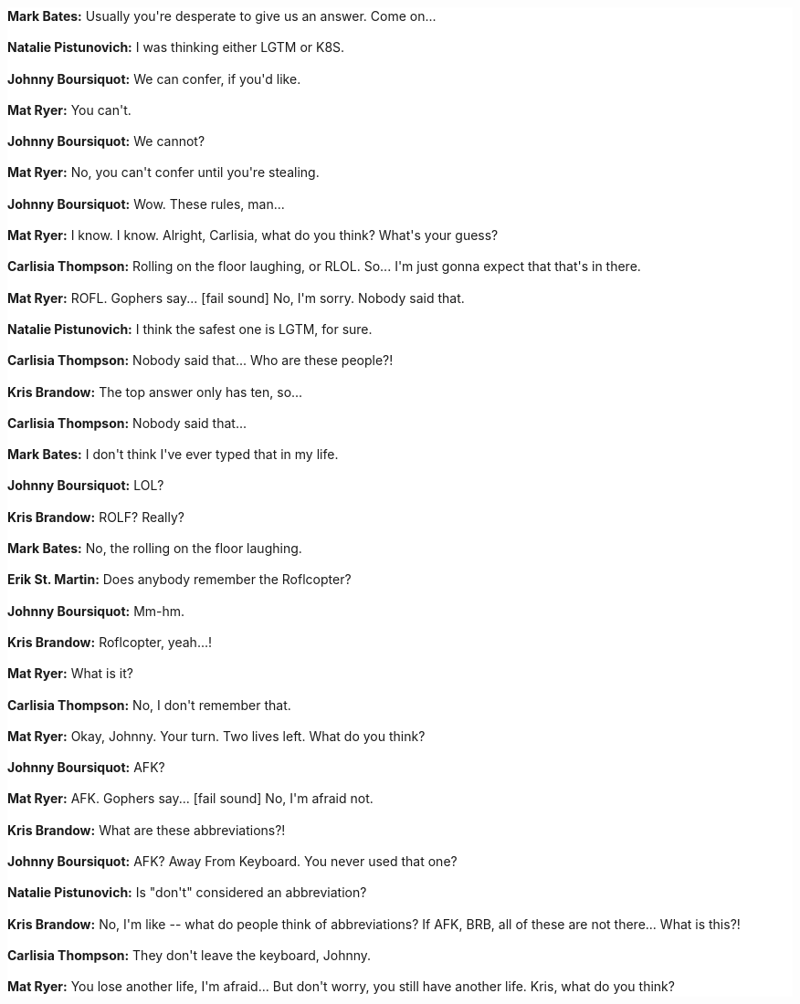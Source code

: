 **Mark Bates:** Usually you're desperate to give us an answer. Come on...

**Natalie Pistunovich:** I was thinking either LGTM or K8S.

**Johnny Boursiquot:** We can confer, if you'd like.

**Mat Ryer:** You can't.

**Johnny Boursiquot:** We cannot?

**Mat Ryer:** No, you can't confer until you're stealing.

**Johnny Boursiquot:** Wow. These rules, man...

**Mat Ryer:** I know. I know. Alright, Carlisia, what do you think? What's your guess?

**Carlisia Thompson:** Rolling on the floor laughing, or RLOL. So... I'm just gonna expect that that's in there.

**Mat Ryer:** ROFL. Gophers say... \[fail sound\] No, I'm sorry. Nobody said that.

**Natalie Pistunovich:** I think the safest one is LGTM, for sure.

**Carlisia Thompson:** Nobody said that... Who are these people?!

**Kris Brandow:** The top answer only has ten, so...

**Carlisia Thompson:** Nobody said that...

**Mark Bates:** I don't think I've ever typed that in my life.

**Johnny Boursiquot:** LOL?

**Kris Brandow:** ROLF? Really?

**Mark Bates:** No, the rolling on the floor laughing.

**Erik St. Martin:** Does anybody remember the Roflcopter?

**Johnny Boursiquot:** Mm-hm.

**Kris Brandow:** Roflcopter, yeah...!

**Mat Ryer:** What is it?

**Carlisia Thompson:** No, I don't remember that.

**Mat Ryer:** Okay, Johnny. Your turn. Two lives left. What do you think?

**Johnny Boursiquot:** AFK?

**Mat Ryer:** AFK. Gophers say... \[fail sound\] No, I'm afraid not.

**Kris Brandow:** What are these abbreviations?!

**Johnny Boursiquot:** AFK? Away From Keyboard. You never used that one?

**Natalie Pistunovich:** Is "don't" considered an abbreviation?

**Kris Brandow:** No, I'm like -- what do people think of abbreviations? If AFK, BRB, all of these are not there... What is this?!

**Carlisia Thompson:** They don't leave the keyboard, Johnny.

**Mat Ryer:** You lose another life, I'm afraid... But don't worry, you still have another life. Kris, what do you think?
